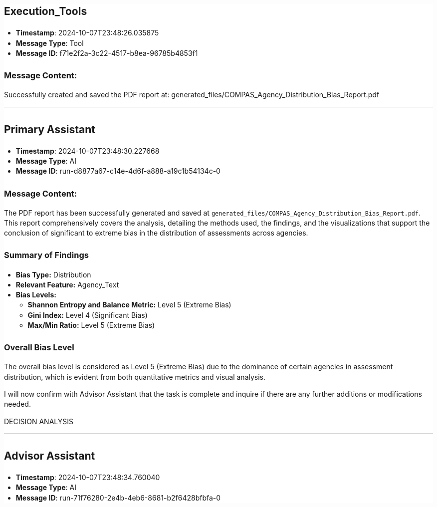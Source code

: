 
## Execution_Tools
- **Timestamp**: 2024-10-07T23:48:26.035875
- **Message Type**: Tool
- **Message ID**: f71e2f2a-3c22-4517-b8ea-96785b4853f1

### Message Content:

Successfully created and saved the PDF report at: generated_files/COMPAS_Agency_Distribution_Bias_Report.pdf


---

## Primary Assistant
- **Timestamp**: 2024-10-07T23:48:30.227668
- **Message Type**: AI
- **Message ID**: run-d8877a67-c14e-4d6f-a888-a19c1b54134c-0

### Message Content:

The PDF report has been successfully generated and saved at `generated_files/COMPAS_Agency_Distribution_Bias_Report.pdf`. This report comprehensively covers the analysis, detailing the methods used, the findings, and the visualizations that support the conclusion of significant to extreme bias in the distribution of assessments across agencies.

### Summary of Findings
- **Bias Type:** Distribution
- **Relevant Feature:** Agency_Text
- **Bias Levels:**
  - **Shannon Entropy and Balance Metric:** Level 5 (Extreme Bias)
  - **Gini Index:** Level 4 (Significant Bias)
  - **Max/Min Ratio:** Level 5 (Extreme Bias)

### Overall Bias Level
The overall bias level is considered as Level 5 (Extreme Bias) due to the dominance of certain agencies in assessment distribution, which is evident from both quantitative metrics and visual analysis.

I will now confirm with Advisor Assistant that the task is complete and inquire if there are any further additions or modifications needed.

DECISION ANALYSIS


---

## Advisor Assistant
- **Timestamp**: 2024-10-07T23:48:34.760040
- **Message Type**: AI
- **Message ID**: run-71f76280-2e4b-4eb6-8681-b2f6428bfbfa-0

